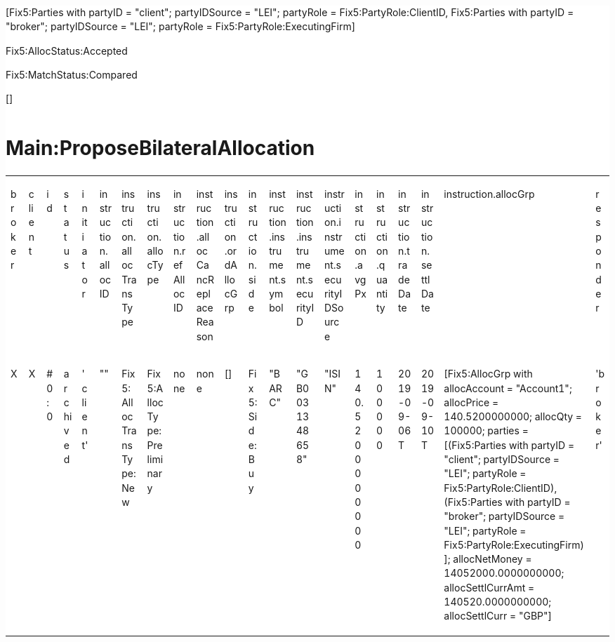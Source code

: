 <span class="c1">[Fix5:Parties with partyID = &quot;client&quot;; partyIDSource = &quot;LEI&quot;; partyRole = Fix5:PartyRole:ClientID, Fix5:Parties with partyID = &quot;broker&quot;; partyIDSource = &quot;LEI&quot;; partyRole = Fix5:PartyRole:ExecutingFirm]</span></p></td><td class="c4" colspan="1" rowspan="1"><p class="c2"><span class="c1">Fix5:AllocStatus:Accepted</span></p></td><td class="c63" colspan="1" rowspan="1"><p class="c2"><span class="c1">Fix5:MatchStatus:Compared</span></p></td><td class="c66" colspan="1" rowspan="1"><p class="c2"><span class="c1">[]</span></p></td></tr></tbody></table><h1 class="c29" id="h.ucygrs1iuqa1"><span class="c12 c78">Main:ProposeBilateralAllocation</span></h1><a id="t.1d372f02c00977c88adb94b85fbc9253088a480b"></a><a id="t.1"></a><table class="c32"><tbody><tr class="c55"><td class="c21" colspan="1" rowspan="1"><p class="c5"><span class="c12 c10">broker</span></p></td><td class="c21" colspan="1" rowspan="1"><p class="c5"><span class="c10 c12">client</span></p></td><td class="c25" colspan="1" rowspan="1"><p class="c5"><span class="c10">id</span></p></td><td class="c6" colspan="1" rowspan="1"><p class="c5"><span class="c10">status</span></p></td><td class="c38" colspan="1" rowspan="1"><p class="c5"><span class="c10">initiator</span></p></td><td class="c34" colspan="1" rowspan="1"><p class="c5"><span class="c10">instruction.allocID</span></p></td><td class="c92" colspan="1" rowspan="1"><p class="c5"><span class="c10">instruction.allocTransType</span></p></td><td class="c69" colspan="1" rowspan="1"><p class="c5"><span class="c10">instruction.allocType</span></p></td><td class="c30" colspan="1" rowspan="1"><p class="c5"><span class="c10">instruction.refAllocID</span></p></td><td class="c54" colspan="1" rowspan="1"><p class="c5"><span class="c10">instruction.allocCancReplaceReason</span></p></td><td class="c84" colspan="1" rowspan="1"><p class="c5"><span class="c10">instruction.ordAllocGrp</span></p></td><td class="c35" colspan="1" rowspan="1"><p class="c5"><span class="c10">instruction.side</span></p></td><td class="c52" colspan="1" rowspan="1"><p class="c5"><span class="c10">instruction.instrument.symbol</span></p></td><td class="c46" colspan="1" rowspan="1"><p class="c5"><span class="c10">instruction.instrument.securityID</span></p></td><td class="c47" colspan="1" rowspan="1"><p class="c5"><span class="c10">instruction.instrument.securityIDSource</span></p></td><td class="c16" colspan="1" rowspan="1"><p class="c5"><span class="c10">instruction.avgPx</span></p></td><td class="c70" colspan="1" rowspan="1"><p class="c5"><span class="c10">instruction.quantity</span></p></td><td class="c7" colspan="1" rowspan="1"><p class="c5"><span class="c10">instruction.tradeDate</span></p></td><td class="c85" colspan="1" rowspan="1"><p class="c5"><span class="c10">instruction.settlDate</span></p></td><td class="c68" colspan="1" rowspan="1"><p class="c5"><span class="c10">instruction.allocGrp</span></p></td><td class="c53" colspan="1" rowspan="1"><p class="c5"><span class="c10">responder</span></p></td></tr><tr class="c50"><td class="c11" colspan="1" rowspan="1"><p class="c5"><span class="c1">X</span></p></td><td class="c11" colspan="1" rowspan="1"><p class="c5"><span class="c1">X</span></p></td><td class="c40" colspan="1" rowspan="1"><p class="c2"><span class="c14">#0:0</span></p></td><td class="c45" colspan="1" rowspan="1"><p class="c2"><span class="c14">archived</span></p></td><td class="c61" colspan="1" rowspan="1"><p class="c2"><span class="c14">&#39;client&#39;</span></p></td><td class="c4" colspan="1" rowspan="1"><p class="c2"><span class="c14">&quot;&quot;</span></p></td><td class="c83" colspan="1" rowspan="1"><p class="c2"><span class="c14">Fix5:AllocTransType:New</span></p></td><td class="c56" colspan="1" rowspan="1"><p class="c2"><span class="c14">Fix5:AllocType:Preliminary</span></p></td><td class="c81" colspan="1" rowspan="1"><p class="c2"><span class="c14">none</span></p></td><td class="c3" colspan="1" rowspan="1"><p class="c2"><span class="c14">none</span></p></td><td class="c93" colspan="1" rowspan="1"><p class="c2"><span class="c14">[]</span></p></td><td class="c18" colspan="1" rowspan="1"><p class="c2"><span class="c14">Fix5:Side:Buy</span></p></td><td class="c49" colspan="1" rowspan="1"><p class="c2"><span class="c14">&quot;BARC&quot;</span></p></td><td class="c19" colspan="1" rowspan="1"><p class="c2"><span class="c14">&quot;GB0031348658&quot;</span></p></td><td class="c42" colspan="1" rowspan="1"><p class="c2"><span class="c14">&quot;ISIN&quot;</span></p></td><td class="c91" colspan="1" rowspan="1"><p class="c2"><span class="c14">140.5200000000</span></p></td><td class="c95" colspan="1" rowspan="1"><p class="c2"><span class="c14">100000</span></p></td><td class="c20" colspan="1" rowspan="1"><p class="c2"><span class="c14">2019-09-06T</span></p></td><td class="c86" colspan="1" rowspan="1"><p class="c2"><span class="c14">2019-09-10T</span></p></td><td class="c96" colspan="1" rowspan="1"><p class="c2"><span class="c14">[Fix5:AllocGrp with allocAccount = &quot;Account1&quot;; allocPrice = 140.5200000000; allocQty = 100000; parties = [(Fix5:Parties with partyID = &quot;client&quot;; partyIDSource = &quot;LEI&quot;; partyRole = Fix5:PartyRole:ClientID), (Fix5:Parties with partyID = &quot;broker&quot;; partyIDSource = &quot;LEI&quot;; partyRole = Fix5:PartyRole:ExecutingFirm)]; allocNetMoney = 14052000.0000000000; allocSettlCurrAmt = 140520.0000000000; allocSettlCurr = &quot;GBP&quot;]</span></p></td><td class="c15" colspan="1" rowspan="1"><p class="c2"><span class="c14">&#39;broker&#39;</span></p></td></tr></tbody></table><p class="c2 c94"><span class="c12 c43"></span></p></body>
